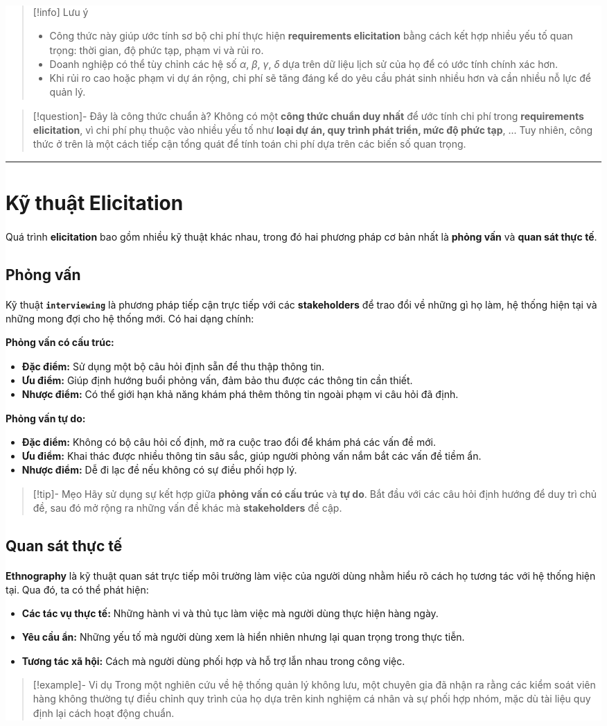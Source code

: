 > [!info] Lưu ý
> - Công thức này giúp ước tính sơ bộ chi phí thực hiện **requirements elicitation** bằng cách kết hợp nhiều yếu tố quan trọng: thời gian, độ phức tạp, phạm vi và rủi ro.  
> - Doanh nghiệp có thể tùy chỉnh các hệ số $\alpha,~\beta,~\gamma,~\delta$ dựa trên dữ liệu lịch sử của họ để có ước tính chính xác hơn.  
> - Khi rủi ro cao hoặc phạm vi dự án rộng, chi phí sẽ tăng đáng kể do yêu cầu phát sinh nhiều hơn và cần nhiều nỗ lực để quản lý.

> [!question]- Đây là công thức chuẩn à?
> Không có một **công thức chuẩn duy nhất** để ước tính chi phí trong **requirements elicitation**, vì chi phí phụ thuộc vào nhiều yếu tố như **loại dự án, quy trình phát triển, mức độ phức tạp**, ... Tuy nhiên, công thức ở trên là một cách tiếp cận tổng quát để tính toán chi phí dựa trên các biến số quan trọng.

---

# Kỹ thuật Elicitation

Quá trình **elicitation** bao gồm nhiều kỹ thuật khác nhau, trong đó hai phương pháp cơ bản nhất là **phỏng vấn** và **quan sát thực tế**.

## Phỏng vấn

Kỹ thuật **`interviewing`** là phương pháp tiếp cận trực tiếp với các **stakeholders** để trao đổi về những gì họ làm, hệ thống hiện tại và những mong đợi cho hệ thống mới. Có hai dạng chính:

**Phỏng vấn có cấu trúc:**  
- **Đặc điểm:** Sử dụng một bộ câu hỏi định sẵn để thu thập thông tin.  
- **Ưu điểm:** Giúp định hướng buổi phỏng vấn, đảm bảo thu được các thông tin cần thiết.  
- **Nhược điểm:** Có thể giới hạn khả năng khám phá thêm thông tin ngoài phạm vi câu hỏi đã định.

**Phỏng vấn tự do:**  
- **Đặc điểm:** Không có bộ câu hỏi cố định, mở ra cuộc trao đổi để khám phá các vấn đề mới.  
- **Ưu điểm:** Khai thác được nhiều thông tin sâu sắc, giúp người phỏng vấn nắm bắt các vấn đề tiềm ẩn.  
- **Nhược điểm:** Dễ đi lạc đề nếu không có sự điều phối hợp lý.

> [!tip]- Mẹo
> Hãy sử dụng sự kết hợp giữa **phỏng vấn có cấu trúc** và **tự do**. Bắt đầu với các câu hỏi định hướng để duy trì chủ đề, sau đó mở rộng ra những vấn đề khác mà **stakeholders** đề cập.

## Quan sát thực tế

**Ethnography** là kỹ thuật quan sát trực tiếp môi trường làm việc của người dùng nhằm hiểu rõ cách họ tương tác với hệ thống hiện tại. Qua đó, ta có thể phát hiện:

- **Các tác vụ thực tế:** Những hành vi và thủ tục làm việc mà người dùng thực hiện hàng ngày.  

- **Yêu cầu ẩn:** Những yếu tố mà người dùng xem là hiển nhiên nhưng lại quan trọng trong thực tiễn.  

- **Tương tác xã hội:** Cách mà người dùng phối hợp và hỗ trợ lẫn nhau trong công việc.

> [!example]- Vi dụ
> Trong một nghiên cứu về hệ thống quản lý không lưu, một chuyên gia đã nhận ra rằng các kiểm soát viên hàng không thường tự điều chỉnh quy trình của họ dựa trên kinh nghiệm cá nhân và sự phối hợp nhóm, mặc dù tài liệu quy định lại cách hoạt động chuẩn.
